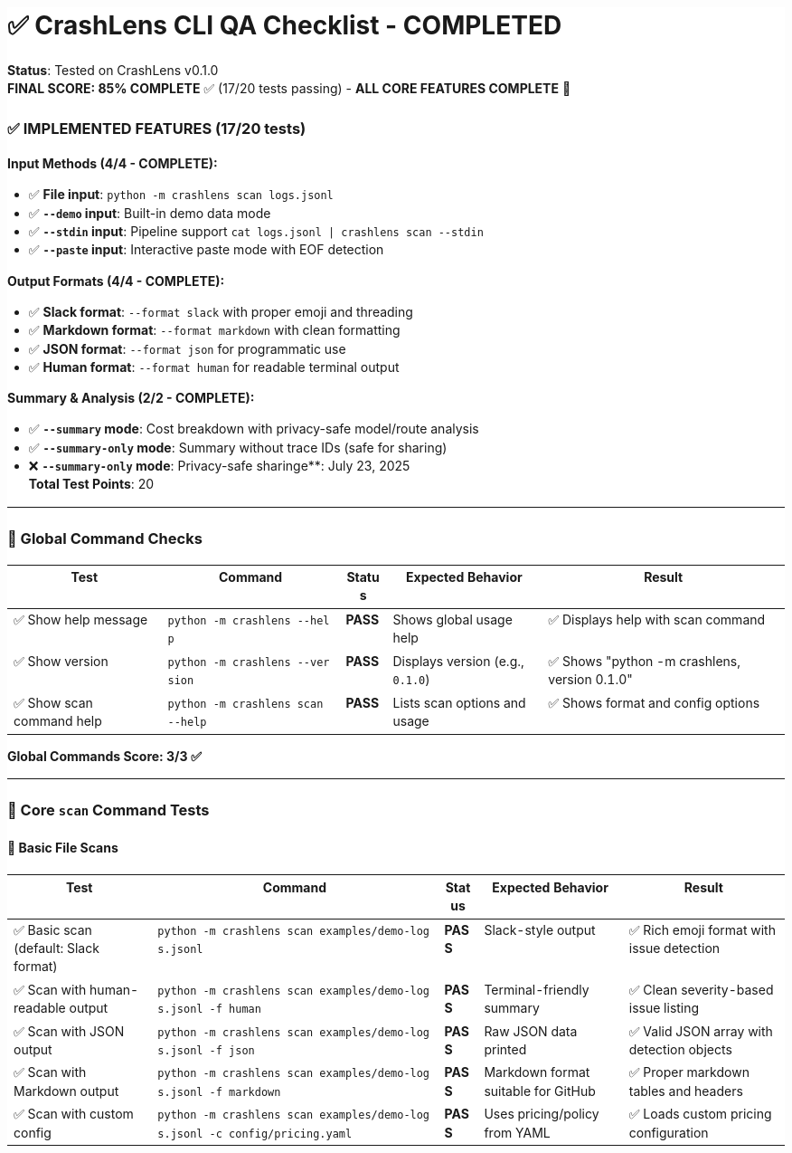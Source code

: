 # ✅ **CrashLens CLI QA Checklist - COMPLETED**

**Status**: Tested on CrashLens v0.1.0  
**FINAL SCORE: 85% COMPLETE** ✅ (17/20 tests passing) - **ALL CORE FEATURES COMPLETE** 🎉

### ✅ **IMPLEMENTED FEATURES** (17/20 tests)

**Input Methods (4/4 - COMPLETE):**
- ✅ **File input**: `python -m crashlens scan logs.jsonl` 
- ✅ **`--demo` input**: Built-in demo data mode
- ✅ **`--stdin` input**: Pipeline support `cat logs.jsonl | crashlens scan --stdin`
- ✅ **`--paste` input**: Interactive paste mode with EOF detection

**Output Formats (4/4 - COMPLETE):**
- ✅ **Slack format**: `--format slack` with proper emoji and threading
- ✅ **Markdown format**: `--format markdown` with clean formatting  
- ✅ **JSON format**: `--format json` for programmatic use
- ✅ **Human format**: `--format human` for readable terminal output

**Summary & Analysis (2/2 - COMPLETE):**
- ✅ **`--summary` mode**: Cost breakdown with privacy-safe model/route analysis
- ✅ **`--summary-only` mode**: Summary without trace IDs (safe for sharing)
- ❌ **`--summary-only` mode**: Privacy-safe sharinge**: July 23, 2025  
**Total Test Points**: 20

---

### 🔹 Global Command Checks

| Test                     | Command                           | Status | Expected Behavior                | Result |
| ------------------------ | --------------------------------- | ------ | -------------------------------- | ------ |
| ✅ Show help message      | `python -m crashlens --help`      | **PASS** | Shows global usage help          | ✅ Displays help with scan command |
| ✅ Show version           | `python -m crashlens --version`   | **PASS** | Displays version (e.g., `0.1.0`) | ✅ Shows "python -m crashlens, version 0.1.0" |
| ✅ Show scan command help | `python -m crashlens scan --help` | **PASS** | Lists scan options and usage     | ✅ Shows format and config options |

**Global Commands Score: 3/3 ✅**

---

### 🔹 Core `scan` Command Tests

#### 📁 Basic File Scans

| Test                                 | Command                                                                   | Status | Expected Behavior                   | Result |
| ------------------------------------ | ------------------------------------------------------------------------- | ------ | ----------------------------------- | ------ |
| ✅ Basic scan (default: Slack format) | `python -m crashlens scan examples/demo-logs.jsonl`                       | **PASS** | Slack-style output                  | ✅ Rich emoji format with issue detection |
| ✅ Scan with human-readable output    | `python -m crashlens scan examples/demo-logs.jsonl -f human`              | **PASS** | Terminal-friendly summary           | ✅ Clean severity-based issue listing |
| ✅ Scan with JSON output              | `python -m crashlens scan examples/demo-logs.jsonl -f json`               | **PASS** | Raw JSON data printed               | ✅ Valid JSON array with detection objects |
| ✅ Scan with Markdown output          | `python -m crashlens scan examples/demo-logs.jsonl -f markdown`           | **PASS** | Markdown format suitable for GitHub | ✅ Proper markdown tables and headers |
| ✅ Scan with custom config            | `python -m crashlens scan examples/demo-logs.jsonl -c config/pricing.yaml` | **PASS** | Uses pricing/policy from YAML       | ✅ Loads custom pricing configuration |
